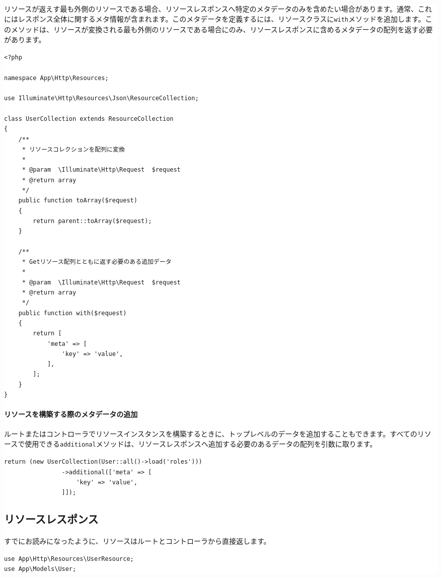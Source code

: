 リソースが返えす最も外側のリソースである場合、リソースレスポンスへ特定のメタデータのみを含めたい場合があります。通常、これにはレスポンス全体に関するメタ情報が含まれます。このメタデータを定義するには、リソースクラスに`with`メソッドを追加します。このメソッドは、リソースが変換される最も外側のリソースである場合にのみ、リソースレスポンスに含めるメタデータの配列を返す必要があります。

    <?php

    namespace App\Http\Resources;

    use Illuminate\Http\Resources\Json\ResourceCollection;

    class UserCollection extends ResourceCollection
    {
        /**
         * リソースコレクションを配列に変換
         *
         * @param  \Illuminate\Http\Request  $request
         * @return array
         */
        public function toArray($request)
        {
            return parent::toArray($request);
        }

        /**
         * Getリソース配列とともに返す必要のある追加データ
         *
         * @param  \Illuminate\Http\Request  $request
         * @return array
         */
        public function with($request)
        {
            return [
                'meta' => [
                    'key' => 'value',
                ],
            ];
        }
    }

<a name="adding-meta-data-when-constructing-resources"></a>
#### リソースを構築する際のメタデータの追加

ルートまたはコントローラでリソースインスタンスを構築するときに、トップレベルのデータを追加することもできます。すべてのリソースで使用できる`additional`メソッドは、リソースレスポンスへ追加する必要のあるデータの配列を引数に取ります。

    return (new UserCollection(User::all()->load('roles')))
                    ->additional(['meta' => [
                        'key' => 'value',
                    ]]);

<a name="resource-responses"></a>
## リソースレスポンス

すでにお読みになったように、リソースはルートとコントローラから直接返します。

    use App\Http\Resources\UserResource;
    use App\Models\User;
